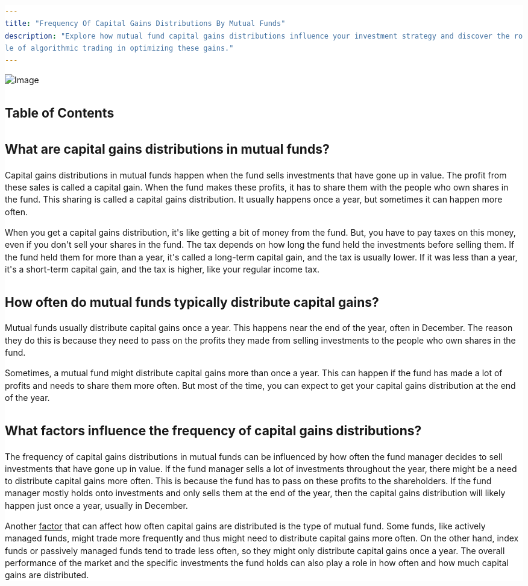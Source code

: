 ```yaml
---
title: "Frequency Of Capital Gains Distributions By Mutual Funds"
description: "Explore how mutual fund capital gains distributions influence your investment strategy and discover the role of algorithmic trading in optimizing these gains."
---
```



![Image](images/1.png)

## Table of Contents

## What are capital gains distributions in mutual funds?

Capital gains distributions in mutual funds happen when the fund sells investments that have gone up in value. The profit from these sales is called a capital gain. When the fund makes these profits, it has to share them with the people who own shares in the fund. This sharing is called a capital gains distribution. It usually happens once a year, but sometimes it can happen more often.

When you get a capital gains distribution, it's like getting a bit of money from the fund. But, you have to pay taxes on this money, even if you don't sell your shares in the fund. The tax depends on how long the fund held the investments before selling them. If the fund held them for more than a year, it's called a long-term capital gain, and the tax is usually lower. If it was less than a year, it's a short-term capital gain, and the tax is higher, like your regular income tax.

## How often do mutual funds typically distribute capital gains?

Mutual funds usually distribute capital gains once a year. This happens near the end of the year, often in December. The reason they do this is because they need to pass on the profits they made from selling investments to the people who own shares in the fund.

Sometimes, a mutual fund might distribute capital gains more than once a year. This can happen if the fund has made a lot of profits and needs to share them more often. But most of the time, you can expect to get your capital gains distribution at the end of the year.

## What factors influence the frequency of capital gains distributions?

The frequency of capital gains distributions in mutual funds can be influenced by how often the fund manager decides to sell investments that have gone up in value. If the fund manager sells a lot of investments throughout the year, there might be a need to distribute capital gains more often. This is because the fund has to pass on these profits to the shareholders. If the fund manager mostly holds onto investments and only sells them at the end of the year, then the capital gains distribution will likely happen just once a year, usually in December.

Another [factor](/wiki/factor-investing) that can affect how often capital gains are distributed is the type of mutual fund. Some funds, like actively managed funds, might trade more frequently and thus might need to distribute capital gains more often. On the other hand, index funds or passively managed funds tend to trade less often, so they might only distribute capital gains once a year. The overall performance of the market and the specific investments the fund holds can also play a role in how often and how much capital gains are distributed.
